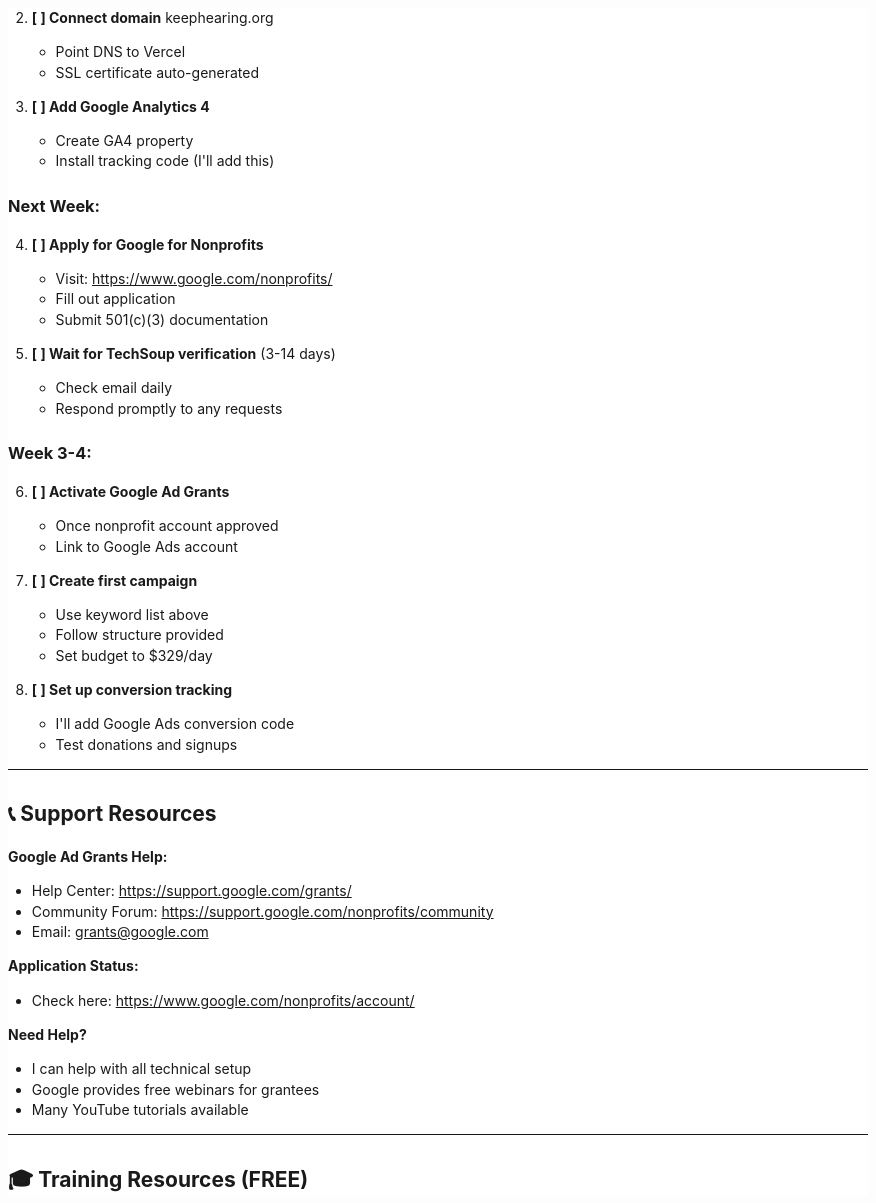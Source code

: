 2. **[ ] Connect domain** keephearing.org
   - Point DNS to Vercel
   - SSL certificate auto-generated

3. **[ ] Add Google Analytics 4**
   - Create GA4 property
   - Install tracking code (I'll add this)

### Next Week:
4. **[ ] Apply for Google for Nonprofits**
   - Visit: https://www.google.com/nonprofits/
   - Fill out application
   - Submit 501(c)(3) documentation

5. **[ ] Wait for TechSoup verification** (3-14 days)
   - Check email daily
   - Respond promptly to any requests

### Week 3-4:
6. **[ ] Activate Google Ad Grants**
   - Once nonprofit account approved
   - Link to Google Ads account

7. **[ ] Create first campaign**
   - Use keyword list above
   - Follow structure provided
   - Set budget to $329/day

8. **[ ] Set up conversion tracking**
   - I'll add Google Ads conversion code
   - Test donations and signups

---

## 📞 Support Resources

**Google Ad Grants Help:**
- Help Center: https://support.google.com/grants/
- Community Forum: https://support.google.com/nonprofits/community
- Email: grants@google.com

**Application Status:**
- Check here: https://www.google.com/nonprofits/account/

**Need Help?**
- I can help with all technical setup
- Google provides free webinars for grantees
- Many YouTube tutorials available

---

## 🎓 Training Resources (FREE)
